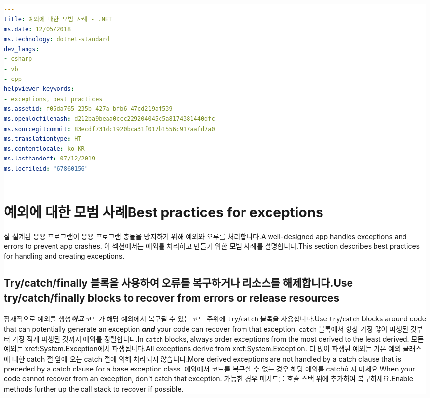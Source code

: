 ```yaml
---
title: 예외에 대한 모범 사례 - .NET
ms.date: 12/05/2018
ms.technology: dotnet-standard
dev_langs:
- csharp
- vb
- cpp
helpviewer_keywords:
- exceptions, best practices
ms.assetid: f06da765-235b-427a-bfb6-47cd219af539
ms.openlocfilehash: d212ba9beaa0ccc229204045c5a8174381440dfc
ms.sourcegitcommit: 83ecdf731dc1920bca31f017b1556c917aafd7a0
ms.translationtype: HT
ms.contentlocale: ko-KR
ms.lasthandoff: 07/12/2019
ms.locfileid: "67860156"
---
```

# <a name="best-practices-for-exceptions"></a><span data-ttu-id="67883-102">예외에 대한 모범 사례</span><span class="sxs-lookup"><span data-stu-id="67883-102">Best practices for exceptions</span></span>

<span data-ttu-id="67883-103">잘 설계된 응용 프로그램이 응용 프로그램 충돌을 방지하기 위해 예외와 오류를 처리합니다.</span><span class="sxs-lookup"><span data-stu-id="67883-103">A well-designed app handles exceptions and errors to prevent app crashes.</span></span> <span data-ttu-id="67883-104">이 섹션에서는 예외를 처리하고 만들기 위한 모범 사례를 설명합니다.</span><span class="sxs-lookup"><span data-stu-id="67883-104">This section describes best practices for handling and creating exceptions.</span></span>

## <a name="use-trycatchfinally-blocks-to-recover-from-errors-or-release-resources"></a><span data-ttu-id="67883-105">Try/catch/finally 블록을 사용하여 오류를 복구하거나 리소스를 해제합니다.</span><span class="sxs-lookup"><span data-stu-id="67883-105">Use try/catch/finally blocks to recover from errors or release resources</span></span>

<span data-ttu-id="67883-106">잠재적으로 예외를 생성***하고*** 코드가 해당 예외에서 복구될 수 있는 코드 주위에 `try`/`catch` 블록을 사용합니다.</span><span class="sxs-lookup"><span data-stu-id="67883-106">Use `try`/`catch` blocks around code that can potentially generate an exception ***and*** your code can recover from that exception.</span></span> <span data-ttu-id="67883-107">`catch` 블록에서 항상 가장 많이 파생된 것부터 가장 적게 파생된 것까지 예외를 정렬합니다.</span><span class="sxs-lookup"><span data-stu-id="67883-107">In `catch` blocks, always order exceptions from the most derived to the least derived.</span></span> <span data-ttu-id="67883-108">모든 예외는 <xref:System.Exception>에서 파생됩니다.</span><span class="sxs-lookup"><span data-stu-id="67883-108">All exceptions derive from <xref:System.Exception>.</span></span> <span data-ttu-id="67883-109">더 많이 파생된 예외는 기본 예외 클래스에 대한 catch 절 앞에 오는 catch 절에 의해 처리되지 않습니다.</span><span class="sxs-lookup"><span data-stu-id="67883-109">More derived exceptions are not handled by a catch clause that is preceded by a catch clause for a base exception class.</span></span> <span data-ttu-id="67883-110">예외에서 코드를 복구할 수 없는 경우 해당 예외를 catch하지 마세요.</span><span class="sxs-lookup"><span data-stu-id="67883-110">When your code cannot recover from an exception, don't catch that exception.</span></span> <span data-ttu-id="67883-111">가능한 경우 메서드를 호출 스택 위에 추가하여 복구하세요.</span><span class="sxs-lookup"><span data-stu-id="67883-111">Enable methods further up the call stack to recover if possible.</span></span>

